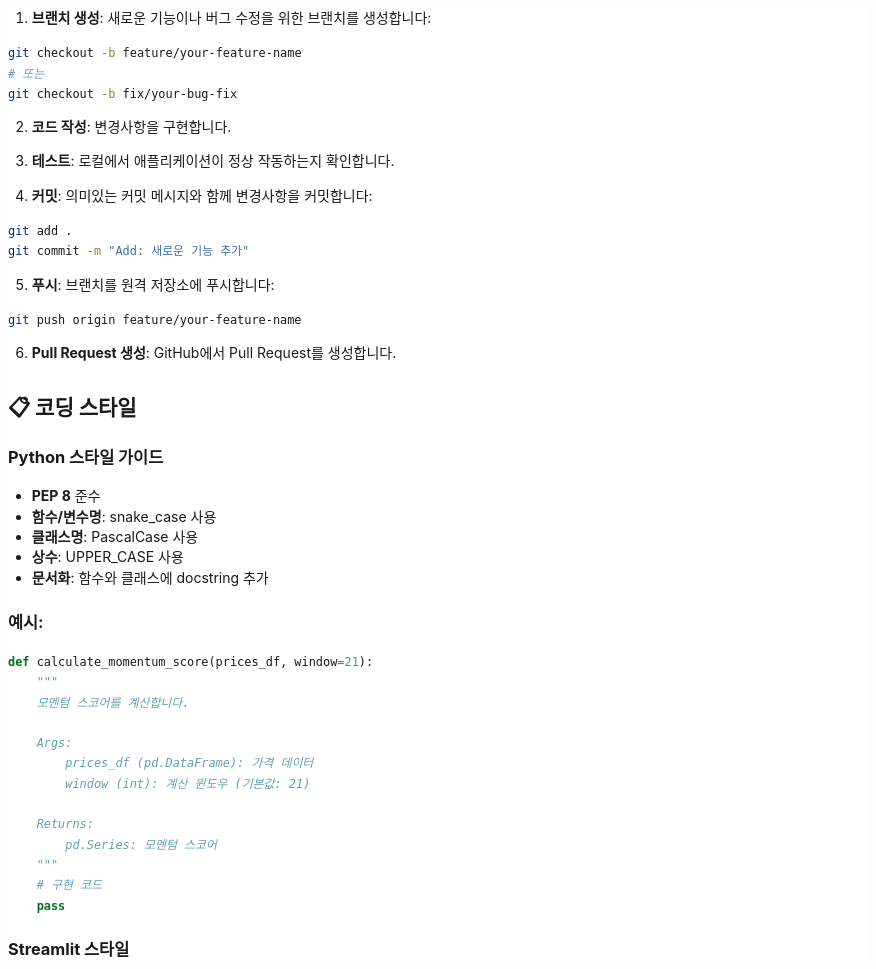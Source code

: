 1. **브랜치 생성**: 새로운 기능이나 버그 수정을 위한 브랜치를 생성합니다:

```bash
git checkout -b feature/your-feature-name
# 또는
git checkout -b fix/your-bug-fix
```

2. **코드 작성**: 변경사항을 구현합니다.

3. **테스트**: 로컬에서 애플리케이션이 정상 작동하는지 확인합니다.

4. **커밋**: 의미있는 커밋 메시지와 함께 변경사항을 커밋합니다:

```bash
git add .
git commit -m "Add: 새로운 기능 추가"
```

5. **푸시**: 브랜치를 원격 저장소에 푸시합니다:

```bash
git push origin feature/your-feature-name
```

6. **Pull Request 생성**: GitHub에서 Pull Request를 생성합니다.

## 📋 코딩 스타일

### Python 스타일 가이드

- **PEP 8** 준수
- **함수/변수명**: snake_case 사용
- **클래스명**: PascalCase 사용
- **상수**: UPPER_CASE 사용
- **문서화**: 함수와 클래스에 docstring 추가

### 예시:

```python
def calculate_momentum_score(prices_df, window=21):
    """
    모멘텀 스코어를 계산합니다.

    Args:
        prices_df (pd.DataFrame): 가격 데이터
        window (int): 계산 윈도우 (기본값: 21)

    Returns:
        pd.Series: 모멘텀 스코어
    """
    # 구현 코드
    pass
```

### Streamlit 스타일
